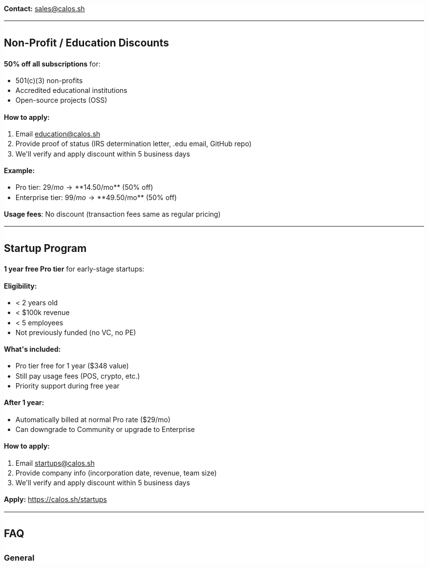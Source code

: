 **Contact:** sales@calos.sh

---

## Non-Profit / Education Discounts

**50% off all subscriptions** for:
- 501(c)(3) non-profits
- Accredited educational institutions
- Open-source projects (OSS)

**How to apply:**
1. Email education@calos.sh
2. Provide proof of status (IRS determination letter, .edu email, GitHub repo)
3. We'll verify and apply discount within 5 business days

**Example:**
- Pro tier: $29/mo → **$14.50/mo** (50% off)
- Enterprise tier: $99/mo → **$49.50/mo** (50% off)

**Usage fees**: No discount (transaction fees same as regular pricing)

---

## Startup Program

**1 year free Pro tier** for early-stage startups:

**Eligibility:**
- < 2 years old
- < $100k revenue
- < 5 employees
- Not previously funded (no VC, no PE)

**What's included:**
- Pro tier free for 1 year ($348 value)
- Still pay usage fees (POS, crypto, etc.)
- Priority support during free year

**After 1 year:**
- Automatically billed at normal Pro rate ($29/mo)
- Can downgrade to Community or upgrade to Enterprise

**How to apply:**
1. Email startups@calos.sh
2. Provide company info (incorporation date, revenue, team size)
3. We'll verify and apply discount within 5 business days

**Apply:** https://calos.sh/startups

---

## FAQ

### General
